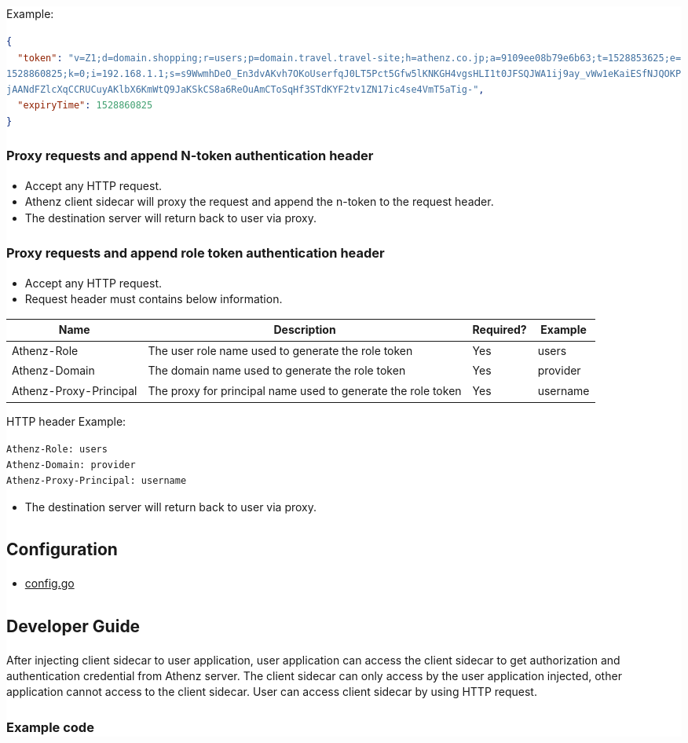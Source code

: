 Example:

``` json
{
  "token": "v=Z1;d=domain.shopping;r=users;p=domain.travel.travel-site;h=athenz.co.jp;a=9109ee08b79e6b63;t=1528853625;e=1528860825;k=0;i=192.168.1.1;s=s9WwmhDeO_En3dvAKvh7OKoUserfqJ0LT5Pct5Gfw5lKNKGH4vgsHLI1t0JFSQJWA1ij9ay_vWw1eKaiESfNJQOKPjAANdFZlcXqCCRUCuyAKlbX6KmWtQ9JaKSkCS8a6ReOuAmCToSqHf3STdKYF2tv1ZN17ic4se4VmT5aTig-",
  "expiryTime": 1528860825
}
```

### Proxy requests and append N-token authentication header

- Accept any HTTP request.
- Athenz client sidecar will proxy the request and append the n-token to the request header.
- The destination server will return back to user via proxy.

### Proxy requests and append role token authentication header

- Accept any HTTP request.
- Request header must contains below information.

| Name                        | Description                                                  | Required? | Example  |
| --------------------------- | ------------------------------------------------------------ | --------- | -------- |
| Athenz-Role            | The user role name used to generate the role token           | Yes       | users    |
| Athenz-Domain          | The domain name used to generate the role token              | Yes       | provider |
| Athenz-Proxy-Principal | The proxy for principal name used to generate the role token | Yes       | username |

HTTP header Example:

``` none
Athenz-Role: users
Athenz-Domain: provider
Athenz-Proxy-Principal: username
```

- The destination server will return back to user via proxy.

## Configuration

- [config.go](./config/config.go)

## Developer Guide

After injecting client sidecar to user application, user application can access the client sidecar to get authorization and authentication credential from Athenz server. The client sidecar can only access by the user application injected, other application cannot access to the client sidecar. User can access client sidecar by using HTTP request.

### Example code
